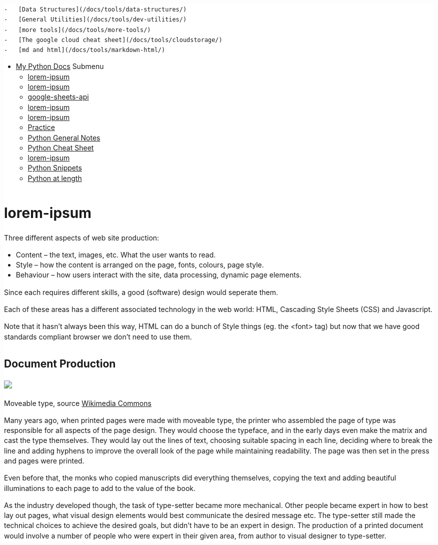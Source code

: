     -   [Data Structures](/docs/tools/data-structures/)
    -   [General Utilities](/docs/tools/dev-utilities/)
    -   [more tools](/docs/tools/more-tools/)
    -   [The google cloud cheat sheet](/docs/tools/cloudstorage/)
    -   [md and html](/docs/tools/markdown-html/)

-   [My Python Docs](/docs/python/) <span class="screen-reader-text">Submenu</span><span class="icon-angle-right" data-aria-hidden="true"></span>
    -   [lorem-ipsum](/docs/python/basics/)
    -   [lorem-ipsum](/docs/python/flow-control/)
    -   [google-sheets-api](/docs/python/google-sheets-api/)
    -   [lorem-ipsum](/docs/python/functions/)
    -   [lorem-ipsum](/docs/python/intro-for-js-devs/)
    -   [Practice](/docs/python/examples/)
    -   [Python General Notes](/docs/python/python-ds/)
    -   [Python Cheat Sheet](/docs/python/cheat-sheet/)
    -   [lorem-ipsum](/docs/python/comprehensive-guide/)
    -   [Python Snippets](/docs/python/snippets/)
    -   [Python at length](/docs/python/at-length/)

lorem-ipsum
===========

Three different aspects of web site production:

-   Content – the text, images, etc. What the user wants to read.
-   Style – how the content is arranged on the page, fonts, colours, page style.
-   Behaviour – how users interact with the site, data processing, dynamic page elements.

Since each requires different skills, a good (software) design would seperate them.

Each of these areas has a different associated technology in the web world: HTML, Cascading Style Sheets (CSS) and Javascript.

Note that it hasn’t always been this way, HTML can do a bunch of Style things (eg. the &lt;font&gt; tag) but now that we have good standards compliant browser we don’t need to use them.

Document Production
-------------------

![](http://upload.wikimedia.org/wikipedia/commons/thumb/a/ae/Metal_movable_type.jpg/640px-Metal_movable_type.jpg)

Moveable type, source [Wikimedia Commons](http://commons.wikimedia.org/wiki/File:Metal_movable_type.jpg)

Many years ago, when printed pages were made with moveable type, the printer who assembled the page of type was responsible for all aspects of the page design. They would choose the typeface, and in the early days even make the matrix and cast the type themselves. They would lay out the lines of text, choosing suitable spacing in each line, deciding where to break the line and adding hyphens to improve the overall look of the page while maintaining readability. The page was then set in the press and pages were printed.

Even before that, the monks who copied manuscripts did everything themselves, copying the text and adding beautiful illuminations to each page to add to the value of the book.

As the industry developed though, the task of type-setter became more mechanical. Other people became expert in how to best lay out pages, what visual design elements would best communicate the desired message etc. The type-setter still made the technical choices to achieve the desired goals, but didn’t have to be an expert in design. The production of a printed document would involve a number of people who were expert in their given area, from author to visual designer to type-setter.
